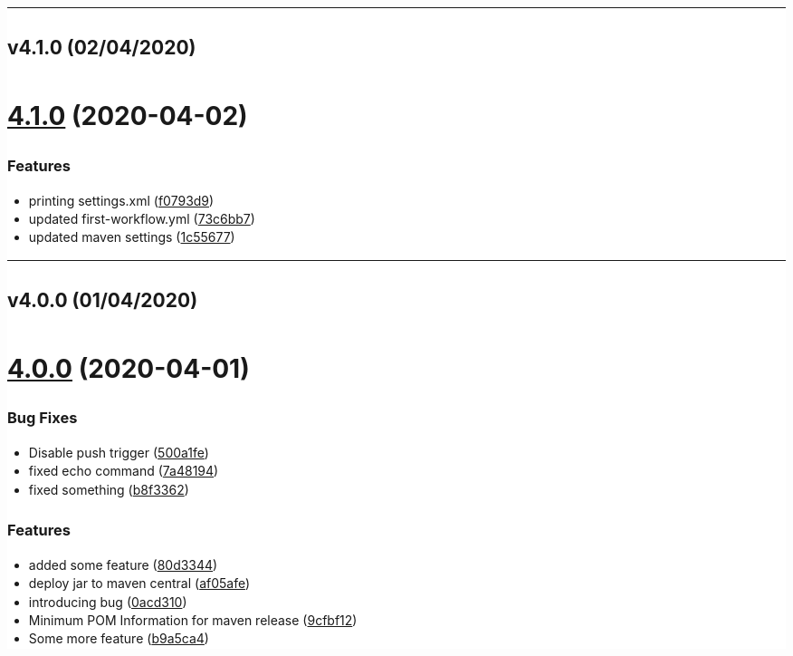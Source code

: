 


---

## v4.1.0 (02/04/2020)
# [4.1.0](https://github.com/riprasad/gitub-actions-demo/compare/v4.0.0...v4.1.0) (2020-04-02)


### Features

* printing settings.xml ([f0793d9](https://github.com/riprasad/gitub-actions-demo/commit/f0793d9e53971dd9ccd26ab1c72914e199e78806))
* updated first-workflow.yml ([73c6bb7](https://github.com/riprasad/gitub-actions-demo/commit/73c6bb7634723cc39c9344677814b86e8d3c827d))
* updated maven settings ([1c55677](https://github.com/riprasad/gitub-actions-demo/commit/1c5567753331a1ec6b3db206d2f66eb57fb66fc4))




---

## v4.0.0 (01/04/2020)
# [4.0.0](https://github.com/riprasad/gitub-actions-demo/compare/v3.1.0...v4.0.0) (2020-04-01)


### Bug Fixes

* Disable push trigger ([500a1fe](https://github.com/riprasad/gitub-actions-demo/commit/500a1fe6c8aaaa1e54f7211f9086decc9cffba14))
* fixed echo command ([7a48194](https://github.com/riprasad/gitub-actions-demo/commit/7a48194f4104e919cd149eff0b828696692c1a43))
* fixed something ([b8f3362](https://github.com/riprasad/gitub-actions-demo/commit/b8f3362904e4d10e6260d073089c00fcf10f6b9c))


### Features

* added some feature ([80d3344](https://github.com/riprasad/gitub-actions-demo/commit/80d3344268cdc5e71ba562d2f893d3704050d5ab))
* deploy jar to maven central ([af05afe](https://github.com/riprasad/gitub-actions-demo/commit/af05afe1dd814513cc8fd04b877dd5719af78db3))
* introducing bug ([0acd310](https://github.com/riprasad/gitub-actions-demo/commit/0acd3100dfa8f8c5b237163c25baaf374f96c4e4))
* Minimum POM Information for maven release ([9cfbf12](https://github.com/riprasad/gitub-actions-demo/commit/9cfbf1265258a0e9161c1483527f0d4c0e25217f))
* Some more feature ([b9a5ca4](https://github.com/riprasad/gitub-actions-demo/commit/b9a5ca42d698ec72a9ab775b111ba0ca1b698bb5))
